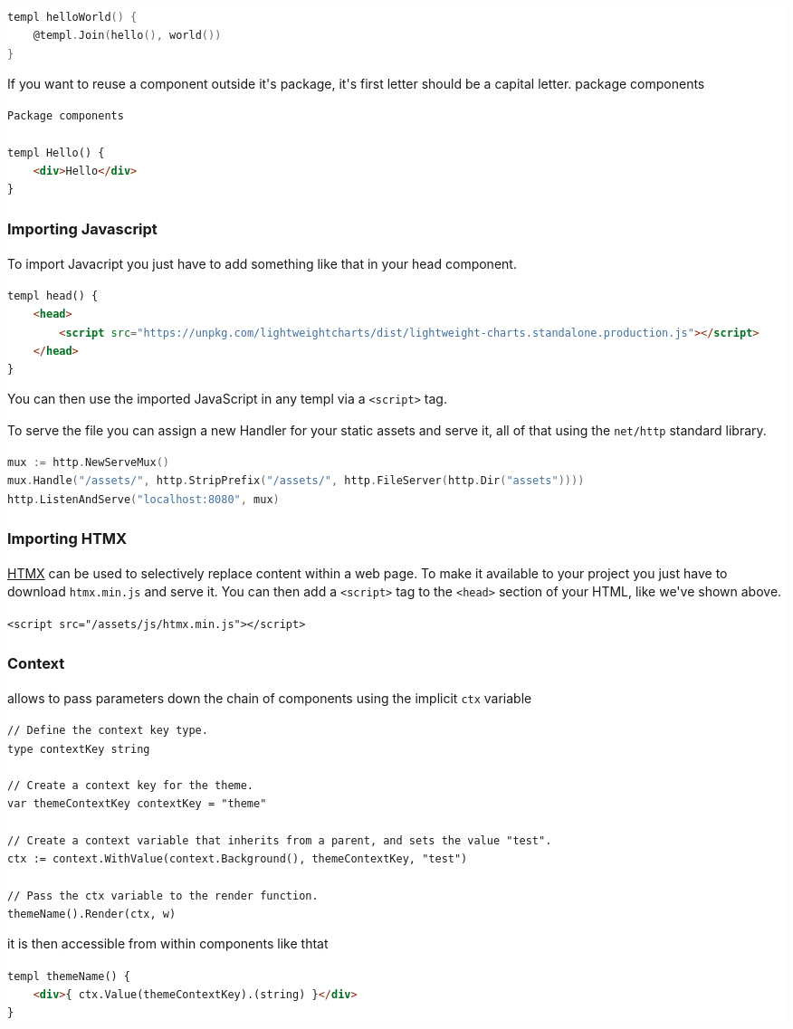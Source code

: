```go
templ helloWorld() {
	@templ.Join(hello(), world())
}
```
If you want to reuse a component outside it's package, it's first letter should be a capital letter.
package components

```html
Package components

templ Hello() {
	<div>Hello</div>
}
```

### Importing Javascript
To import Javacript you just have to add something like that in your head component.
```html
templ head() {
	<head>
		<script src="https://unpkg.com/lightweightcharts/dist/lightweight-charts.standalone.production.js"></script>
	</head>
}
```
You can then use the imported JavaScript in any templ via a `<script>` tag.

To serve the file you can assign a new Handler for your static assets and serve it, all of that using the `net/http` standard library.
```go
mux := http.NewServeMux()
mux.Handle("/assets/", http.StripPrefix("/assets/", http.FileServer(http.Dir("assets"))))
http.ListenAndServe("localhost:8080", mux)
```

### Importing HTMX
[HTMX](https://htmx.org/) can be used to selectively replace content within a web page. To make it available to your project you just have to download `htmx.min.js` and serve it. You can then add a `<script>` tag to the `<head>` section of your HTML, like we've shown above.
```
<script src="/assets/js/htmx.min.js"></script>
```

### Context
allows to pass parameters down the chain of components using the implicit `ctx` variable
```
// Define the context key type.
type contextKey string

// Create a context key for the theme.
var themeContextKey contextKey = "theme"

// Create a context variable that inherits from a parent, and sets the value "test".
ctx := context.WithValue(context.Background(), themeContextKey, "test")

// Pass the ctx variable to the render function.
themeName().Render(ctx, w)
```
it is then accessible from within components like thtat
```html
templ themeName() {
	<div>{ ctx.Value(themeContextKey).(string) }</div>
}
```